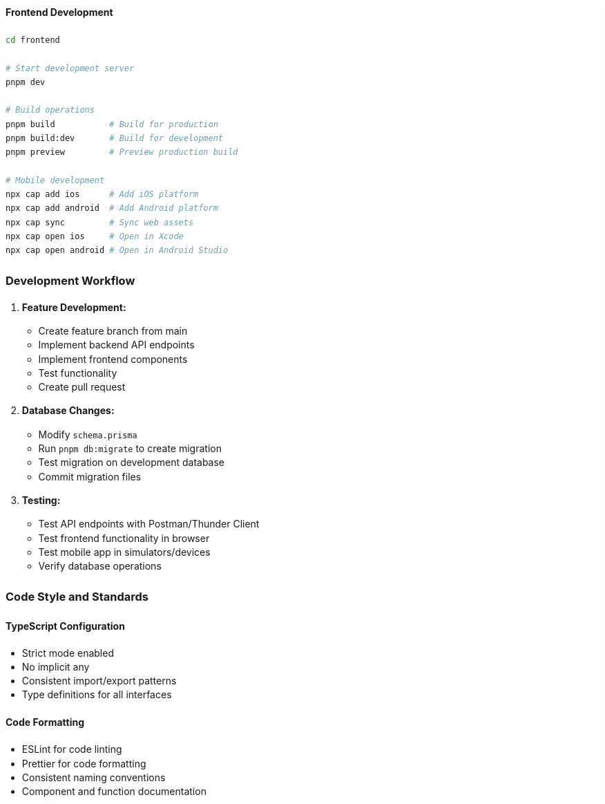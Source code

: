 #### Frontend Development
```bash
cd frontend

# Start development server
pnpm dev

# Build operations
pnpm build           # Build for production
pnpm build:dev       # Build for development
pnpm preview         # Preview production build

# Mobile development
npx cap add ios      # Add iOS platform
npx cap add android  # Add Android platform
npx cap sync         # Sync web assets
npx cap open ios     # Open in Xcode
npx cap open android # Open in Android Studio
```

### Development Workflow

1. **Feature Development:**
   - Create feature branch from main
   - Implement backend API endpoints
   - Implement frontend components
   - Test functionality
   - Create pull request

2. **Database Changes:**
   - Modify `schema.prisma`
   - Run `pnpm db:migrate` to create migration
   - Test migration on development database
   - Commit migration files

3. **Testing:**
   - Test API endpoints with Postman/Thunder Client
   - Test frontend functionality in browser
   - Test mobile app in simulators/devices
   - Verify database operations

### Code Style and Standards

#### TypeScript Configuration
- Strict mode enabled
- No implicit any
- Consistent import/export patterns
- Type definitions for all interfaces

#### Code Formatting
- ESLint for code linting
- Prettier for code formatting
- Consistent naming conventions
- Component and function documentation
